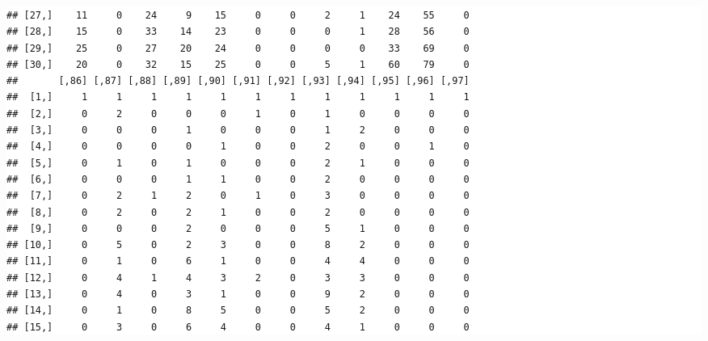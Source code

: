    ## [27,]    11     0    24     9    15     0     0     2     1    24    55     0
    ## [28,]    15     0    33    14    23     0     0     0     1    28    56     0
    ## [29,]    25     0    27    20    24     0     0     0     0    33    69     0
    ## [30,]    20     0    32    15    25     0     0     5     1    60    79     0
    ##       [,86] [,87] [,88] [,89] [,90] [,91] [,92] [,93] [,94] [,95] [,96] [,97]
    ##  [1,]     1     1     1     1     1     1     1     1     1     1     1     1
    ##  [2,]     0     2     0     0     0     1     0     1     0     0     0     0
    ##  [3,]     0     0     0     1     0     0     0     1     2     0     0     0
    ##  [4,]     0     0     0     0     1     0     0     2     0     0     1     0
    ##  [5,]     0     1     0     1     0     0     0     2     1     0     0     0
    ##  [6,]     0     0     0     1     1     0     0     2     0     0     0     0
    ##  [7,]     0     2     1     2     0     1     0     3     0     0     0     0
    ##  [8,]     0     2     0     2     1     0     0     2     0     0     0     0
    ##  [9,]     0     0     0     2     0     0     0     5     1     0     0     0
    ## [10,]     0     5     0     2     3     0     0     8     2     0     0     0
    ## [11,]     0     1     0     6     1     0     0     4     4     0     0     0
    ## [12,]     0     4     1     4     3     2     0     3     3     0     0     0
    ## [13,]     0     4     0     3     1     0     0     9     2     0     0     0
    ## [14,]     0     1     0     8     5     0     0     5     2     0     0     0
    ## [15,]     0     3     0     6     4     0     0     4     1     0     0     0